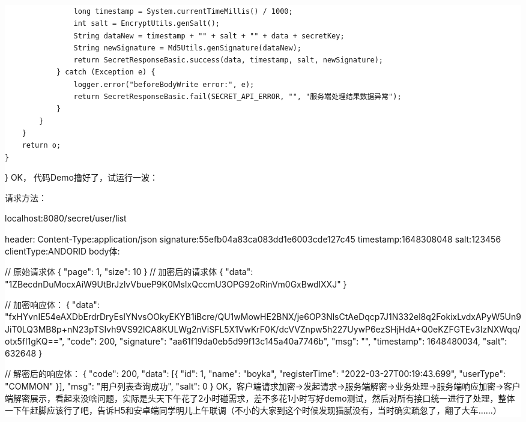                     long timestamp = System.currentTimeMillis() / 1000;
                    int salt = EncryptUtils.genSalt();
                    String dataNew = timestamp + "" + salt + "" + data + secretKey;
                    String newSignature = Md5Utils.genSignature(dataNew);
                    return SecretResponseBasic.success(data, timestamp, salt, newSignature);
                } catch (Exception e) {
                    logger.error("beforeBodyWrite error:", e);
                    return SecretResponseBasic.fail(SECRET_API_ERROR, "", "服务端处理结果数据异常");
                }
            }
        }
        return o;
    }
}
OK， 代码Demo撸好了，试运行一波：

请求方法：

localhost:8080/secret/user/list

header:
Content-Type:application/json
signature:55efb04a83ca083dd1e6003cde127c45
timestamp:1648308048
salt:123456
clientType:ANDORID
body体:

// 原始请求体
{
 "page": 1,
 "size": 10
}
// 加密后的请求体
{
 "data": "1ZBecdnDuMocxAiW9UtBrJzlvVbueP9K0MsIxQccmU3OPG92oRinVm0GxBwdlXXJ"
}

// 加密响应体：
{
    "data": "fxHYvnIE54eAXDbErdrDryEsIYNvsOOkyEKYB1iBcre/QU1wMowHE2BNX/je6OP3NlsCtAeDqcp7J1N332el8q2FokixLvdxAPyW5Un9JiT0LQ3MB8p+nN23pTSIvh9VS92lCA8KULWg2nViSFL5X1VwKrF0K/dcVVZnpw5h227UywP6ezSHjHdA+Q0eKZFGTEv3IzNXWqq/otx5fl1gKQ==",
    "code": 200,
    "signature": "aa61f19da0eb5d99f13c145a40a7746b",
    "msg": "",
    "timestamp": 1648480034,
    "salt": 632648
}

// 解密后的响应体：
{
 "code": 200,
 "data": [{
  "id": 1,
  "name": "boyka",
  "registerTime": "2022-03-27T00:19:43.699",
  "userType": "COMMON"
 }],
 "msg": "用户列表查询成功",
 "salt": 0
}
OK，客户端请求加密->发起请求->服务端解密->业务处理->服务端响应加密->客户端解密展示，看起来没啥问题，实际是头天下午花了2小时碰需求，差不多花1小时写好demo测试，然后对所有接口统一进行了处理，整体一下午赶脚应该行了吧，告诉H5和安卓端同学明儿上午联调（不小的大家到这个时候发现猫腻没有，当时确实疏忽了，翻了大车......）
